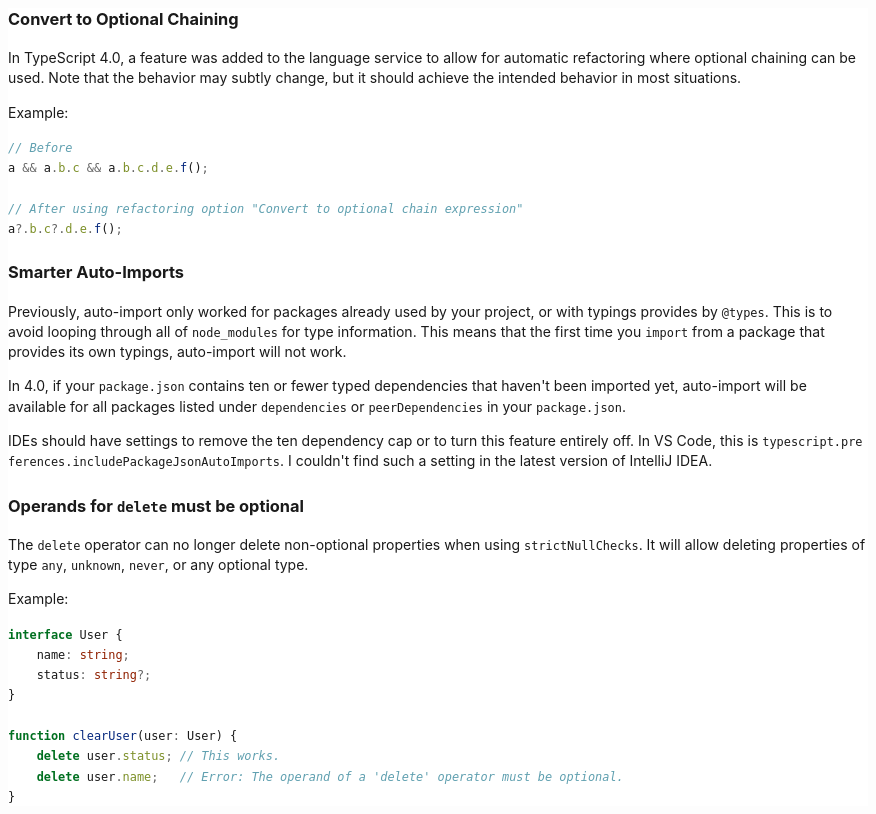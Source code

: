 ### Convert to Optional Chaining
In TypeScript 4.0, a feature was added to the language service to allow for automatic refactoring where optional chaining can be used. Note that the behavior may subtly change, but it should achieve the intended behavior in most situations.

Example:
```TypeScript
// Before
a && a.b.c && a.b.c.d.e.f();

// After using refactoring option "Convert to optional chain expression"
a?.b.c?.d.e.f();
```

### Smarter Auto-Imports
Previously, auto-import only worked for packages already used by your project, or with typings provides by `@types`. This is to avoid looping through all of `node_modules` for type information. This means that the first time you `import` from a package that provides its own typings, auto-import will not work.

In 4.0, if your `package.json` contains ten or fewer typed dependencies that haven't been imported yet, auto-import will be available for all packages listed under `dependencies` or `peerDependencies` in your `package.json`.

IDEs should have settings to remove the ten dependency cap or to turn this feature entirely off. In VS Code, this is `typescript.preferences.includePackageJsonAutoImports`. I couldn't find such a setting in the latest version of IntelliJ IDEA.

### Operands for `delete` must be optional
The `delete` operator can no longer delete non-optional properties when using `strictNullChecks`. It will allow deleting properties of type `any`, `unknown`, `never`, or any optional type.

Example:
```TypeScript
interface User {
    name: string;
    status: string?;
}

function clearUser(user: User) {
    delete user.status; // This works.
    delete user.name;   // Error: The operand of a 'delete' operator must be optional.
}
```
